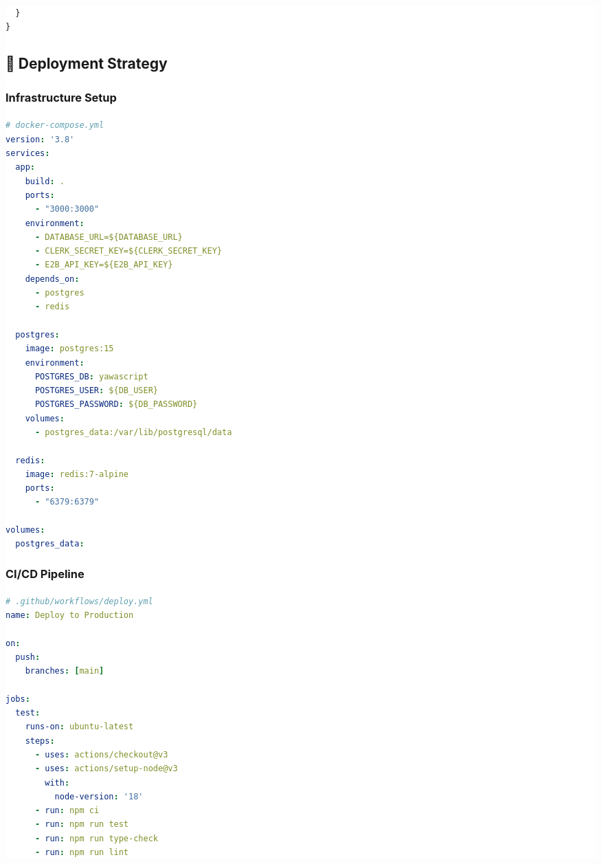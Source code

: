 ```typescript
  }
}
```

## 🚀 Deployment Strategy

### Infrastructure Setup
```yaml
# docker-compose.yml
version: '3.8'
services:
  app:
    build: .
    ports:
      - "3000:3000"
    environment:
      - DATABASE_URL=${DATABASE_URL}
      - CLERK_SECRET_KEY=${CLERK_SECRET_KEY}
      - E2B_API_KEY=${E2B_API_KEY}
    depends_on:
      - postgres
      - redis
  
  postgres:
    image: postgres:15
    environment:
      POSTGRES_DB: yawascript
      POSTGRES_USER: ${DB_USER}
      POSTGRES_PASSWORD: ${DB_PASSWORD}
    volumes:
      - postgres_data:/var/lib/postgresql/data
  
  redis:
    image: redis:7-alpine
    ports:
      - "6379:6379"

volumes:
  postgres_data:
```

### CI/CD Pipeline
```yaml
# .github/workflows/deploy.yml
name: Deploy to Production

on:
  push:
    branches: [main]

jobs:
  test:
    runs-on: ubuntu-latest
    steps:
      - uses: actions/checkout@v3
      - uses: actions/setup-node@v3
        with:
          node-version: '18'
      - run: npm ci
      - run: npm run test
      - run: npm run type-check
      - run: npm run lint
```